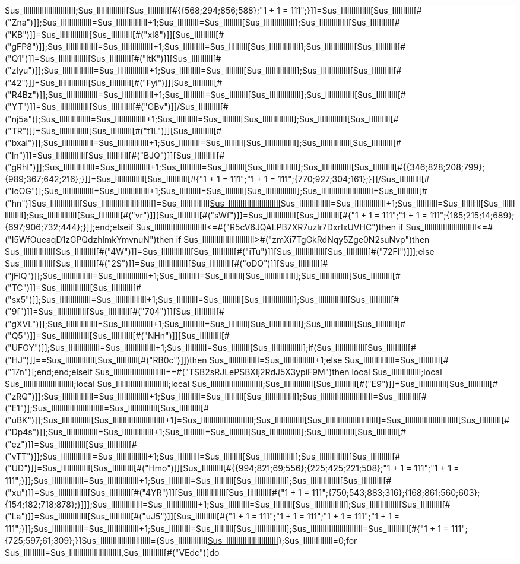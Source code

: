 Sus_lllllllIlIIlllllIlllIlIII;Sus_llIllIllllIIlI[Sus_IIlIIlIllI[#{{568;294;856;588};"1 + 1 = 111";}]]=Sus_IIlIllIllIIIll[Sus_IIlIIlIllI[#("Zna")]];Sus_lIIlIllllllIllI=Sus_lIIlIllllllIllI+1;Sus_IIlIIlIllI=Sus_IlIllllIl[Sus_lIIlIllllllIllI];Sus_llIllIllllIIlI[Sus_IIlIIlIllI[#("KB")]]=Sus_llIllIllllIIlI[Sus_IIlIIlIllI[#("xI8")]][Sus_IIlIIlIllI[#("gFP8")]];Sus_lIIlIllllllIllI=Sus_lIIlIllllllIllI+1;Sus_IIlIIlIllI=Sus_IlIllllIl[Sus_lIIlIllllllIllI];Sus_llIllIllllIIlI[Sus_IIlIIlIllI[#("Q1")]]=Sus_llIllIllllIIlI[Sus_IIlIIlIllI[#("ltK")]][Sus_IIlIIlIllI[#("zIyu")]];Sus_lIIlIllllllIllI=Sus_lIIlIllllllIllI+1;Sus_IIlIIlIllI=Sus_IlIllllIl[Sus_lIIlIllllllIllI];Sus_llIllIllllIIlI[Sus_IIlIIlIllI[#("42")]]=Sus_llIllIllllIIlI[Sus_IIlIIlIllI[#("Fyi")]][Sus_IIlIIlIllI[#("R4Bz")]];Sus_lIIlIllllllIllI=Sus_lIIlIllllllIllI+1;Sus_IIlIIlIllI=Sus_IlIllllIl[Sus_lIIlIllllllIllI];Sus_llIllIllllIIlI[Sus_IIlIIlIllI[#("YT")]]=Sus_llIllIllllIIlI[Sus_IIlIIlIllI[#("GBv")]]/Sus_IIlIIlIllI[#("nj5a")];Sus_lIIlIllllllIllI=Sus_lIIlIllllllIllI+1;Sus_IIlIIlIllI=Sus_IlIllllIl[Sus_lIIlIllllllIllI];Sus_llIllIllllIIlI[Sus_IIlIIlIllI[#("TR")]]=Sus_llIllIllllIIlI[Sus_IIlIIlIllI[#("t1L")]][Sus_IIlIIlIllI[#("bxai")]];Sus_lIIlIllllllIllI=Sus_lIIlIllllllIllI+1;Sus_IIlIIlIllI=Sus_IlIllllIl[Sus_lIIlIllllllIllI];Sus_llIllIllllIIlI[Sus_IIlIIlIllI[#("In")]]=Sus_llIllIllllIIlI[Sus_IIlIIlIllI[#("BJQ")]][Sus_IIlIIlIllI[#("gRhI")]];Sus_lIIlIllllllIllI=Sus_lIIlIllllllIllI+1;Sus_IIlIIlIllI=Sus_IlIllllIl[Sus_lIIlIllllllIllI];Sus_llIllIllllIIlI[Sus_IIlIIlIllI[#{{346;828;208;799};{989;367;642;216};}]]=Sus_llIllIllllIIlI[Sus_IIlIIlIllI[#{"1 + 1 = 111";"1 + 1 = 111";{770;927;304;161};}]]/Sus_IIlIIlIllI[#("IoOG")];Sus_lIIlIllllllIllI=Sus_lIIlIllllllIllI+1;Sus_IIlIIlIllI=Sus_IlIllllIl[Sus_lIIlIllllllIllI];Sus_lllllllIlIIlllllIlllIlIII=Sus_IIlIIlIllI[#("hn")]Sus_llIllIllllIIlI[Sus_lllllllIlIIlllllIlllIlIII]=Sus_llIllIllllIIlI[Sus_lllllllIlIIlllllIlllIlIII](Sus_IIlIIIIlIIIllIIlIIlIll(Sus_llIllIllllIIlI,Sus_lllllllIlIIlllllIlllIlIII+1,Sus_IIlIIlIllI[#("ppc")]))Sus_lIIlIllllllIllI=Sus_lIIlIllllllIllI+1;Sus_IIlIIlIllI=Sus_IlIllllIl[Sus_lIIlIllllllIllI];Sus_llIllIllllIIlI[Sus_IIlIIlIllI[#("vr")]][Sus_IIlIIlIllI[#("sWf")]]=Sus_llIllIllllIIlI[Sus_IIlIIlIllI[#{"1 + 1 = 111";"1 + 1 = 111";{185;215;14;689};{697;906;732;444};}]];end;elseif Sus_lllllllIlIIlllllIlllIlIII<=#("R5cV6JQALPB7XR7uzlr7DxrIxUVHC")then if Sus_lllllllIlIIlllllIlllIlIII<=#("I5WfOueaqD1zGPQdzhlmkYmvnuN")then if Sus_lllllllIlIIlllllIlllIlIII>#("zmXi7TgGkRdNqy5Zge0N2suNvp")then Sus_llIllIllllIIlI[Sus_IIlIIlIllI[#("4W")]]=Sus_llIllIllllIIlI[Sus_IIlIIlIllI[#("iTu")]][Sus_llIllIllllIIlI[Sus_IIlIIlIllI[#("72Fl")]]];else Sus_llIllIllllIIlI[Sus_IIlIIlIllI[#("2S")]]=Sus_llIllIllllIIlI[Sus_IIlIIlIllI[#("oDO")]][Sus_IIlIIlIllI[#("jFlQ")]];Sus_lIIlIllllllIllI=Sus_lIIlIllllllIllI+1;Sus_IIlIIlIllI=Sus_IlIllllIl[Sus_lIIlIllllllIllI];Sus_llIllIllllIIlI[Sus_IIlIIlIllI[#("TC")]]=Sus_IIlIllIllIIIll[Sus_IIlIIlIllI[#("sx5")]];Sus_lIIlIllllllIllI=Sus_lIIlIllllllIllI+1;Sus_IIlIIlIllI=Sus_IlIllllIl[Sus_lIIlIllllllIllI];Sus_llIllIllllIIlI[Sus_IIlIIlIllI[#("9f")]]=Sus_llIllIllllIIlI[Sus_IIlIIlIllI[#("704")]][Sus_IIlIIlIllI[#("gXVL")]];Sus_lIIlIllllllIllI=Sus_lIIlIllllllIllI+1;Sus_IIlIIlIllI=Sus_IlIllllIl[Sus_lIIlIllllllIllI];Sus_llIllIllllIIlI[Sus_IIlIIlIllI[#("Q5")]]=Sus_llIllIllllIIlI[Sus_IIlIIlIllI[#("NHn")]][Sus_IIlIIlIllI[#("UFGY")]];Sus_lIIlIllllllIllI=Sus_lIIlIllllllIllI+1;Sus_IIlIIlIllI=Sus_IlIllllIl[Sus_lIIlIllllllIllI];if(Sus_llIllIllllIIlI[Sus_IIlIIlIllI[#("HJ")]]==Sus_llIllIllllIIlI[Sus_IIlIIlIllI[#("RB0c")]])then Sus_lIIlIllllllIllI=Sus_lIIlIllllllIllI+1;else Sus_lIIlIllllllIllI=Sus_IIlIIlIllI[#("17n")];end;end;elseif Sus_lllllllIlIIlllllIlllIlIII==#("TSB2sRJLePSBXIj2RdJ5X3ypiF9M")then local Sus_IIlIllIllIIIll;local Sus_IlllIllIlIlllIIllIIIllll;local Sus_IlllllIIlllIIlIlIllIlIIlI;local Sus_lllllllIlIIlllllIlllIlIII;Sus_llIllIllllIIlI[Sus_IIlIIlIllI[#("E9")]]=Sus_IlIlllIIIIlll[Sus_IIlIIlIllI[#("zRQ")]];Sus_lIIlIllllllIllI=Sus_lIIlIllllllIllI+1;Sus_IIlIIlIllI=Sus_IlIllllIl[Sus_lIIlIllllllIllI];Sus_lllllllIlIIlllllIlllIlIII=Sus_IIlIIlIllI[#("E1")];Sus_IlllllIIlllIIlIlIllIlIIlI=Sus_llIllIllllIIlI[Sus_IIlIIlIllI[#("uBK")]];Sus_llIllIllllIIlI[Sus_lllllllIlIIlllllIlllIlIII+1]=Sus_IlllllIIlllIIlIlIllIlIIlI;Sus_llIllIllllIIlI[Sus_lllllllIlIIlllllIlllIlIII]=Sus_IlllllIIlllIIlIlIllIlIIlI[Sus_IIlIIlIllI[#("Dp4s")]];Sus_lIIlIllllllIllI=Sus_lIIlIllllllIllI+1;Sus_IIlIIlIllI=Sus_IlIllllIl[Sus_lIIlIllllllIllI];Sus_llIllIllllIIlI[Sus_IIlIIlIllI[#("ez")]]=Sus_IlIlllIIIIlll[Sus_IIlIIlIllI[#("vTT")]];Sus_lIIlIllllllIllI=Sus_lIIlIllllllIllI+1;Sus_IIlIIlIllI=Sus_IlIllllIl[Sus_lIIlIllllllIllI];Sus_llIllIllllIIlI[Sus_IIlIIlIllI[#("UD")]]=Sus_llIllIllllIIlI[Sus_IIlIIlIllI[#("Hmo")]][Sus_IIlIIlIllI[#{{994;821;69;556};{225;425;221;508};"1 + 1 = 111";"1 + 1 = 111";}]];Sus_lIIlIllllllIllI=Sus_lIIlIllllllIllI+1;Sus_IIlIIlIllI=Sus_IlIllllIl[Sus_lIIlIllllllIllI];Sus_llIllIllllIIlI[Sus_IIlIIlIllI[#("xu")]]=Sus_llIllIllllIIlI[Sus_IIlIIlIllI[#("4YR")]][Sus_llIllIllllIIlI[Sus_IIlIIlIllI[#{"1 + 1 = 111";{750;543;883;316};{168;861;560;603};{154;182;718;878};}]]];Sus_lIIlIllllllIllI=Sus_lIIlIllllllIllI+1;Sus_IIlIIlIllI=Sus_IlIllllIl[Sus_lIIlIllllllIllI];Sus_llIllIllllIIlI[Sus_IIlIIlIllI[#("La")]]=Sus_llIllIllllIIlI[Sus_IIlIIlIllI[#("uJ5")]][Sus_IIlIIlIllI[#{"1 + 1 = 111";"1 + 1 = 111";"1 + 1 = 111";"1 + 1 = 111";}]];Sus_lIIlIllllllIllI=Sus_lIIlIllllllIllI+1;Sus_IIlIIlIllI=Sus_IlIllllIl[Sus_lIIlIllllllIllI];Sus_lllllllIlIIlllllIlllIlIII=Sus_IIlIIlIllI[#{"1 + 1 = 111";{725;597;61;309};}]Sus_IlllIllIlIlllIIllIIIllll={Sus_llIllIllllIIlI[Sus_lllllllIlIIlllllIlllIlIII](Sus_IIlIIIIlIIIllIIlIIlIll(Sus_llIllIllllIIlI,Sus_lllllllIlIIlllllIlllIlIII+1,Sus_IIlIIlIllI[#("vee")]))};Sus_IIlIllIllIIIll=0;for Sus_IIlIIlIllI=Sus_lllllllIlIIlllllIlllIlIII,Sus_IIlIIlIllI[#("VEdc")]do